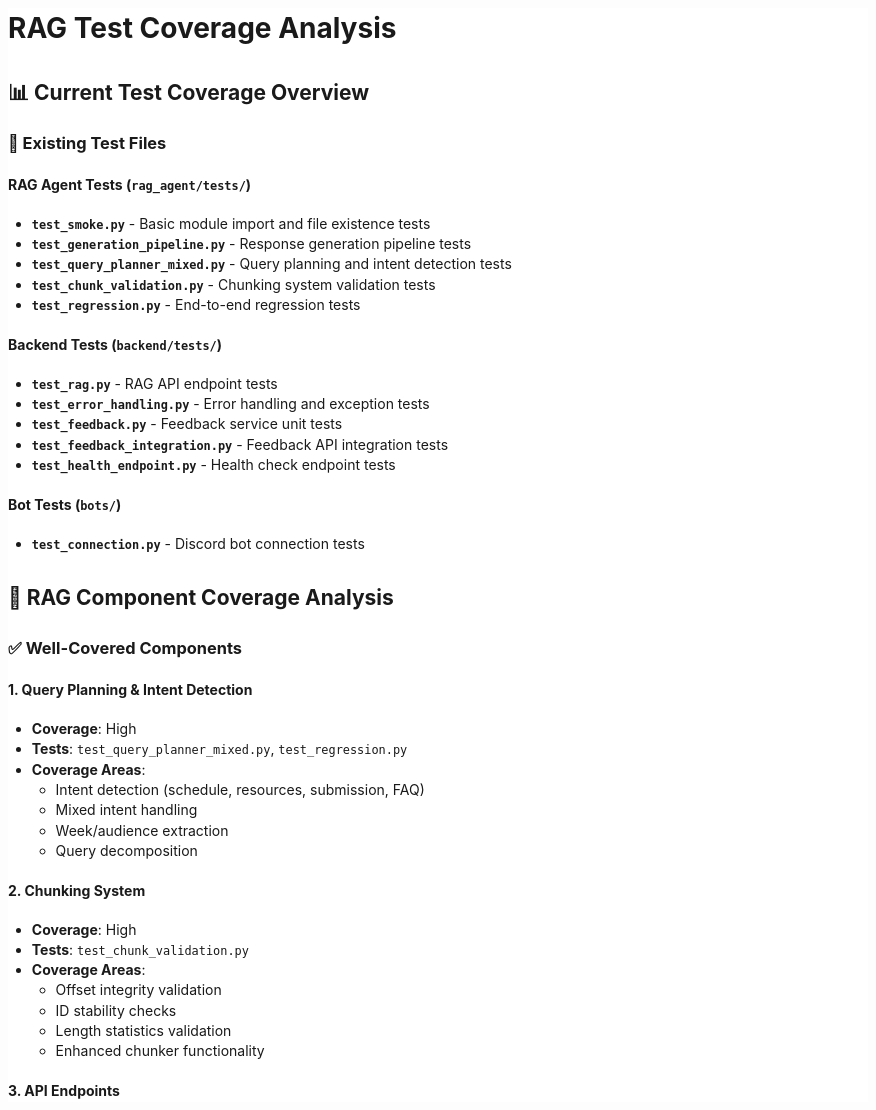 # RAG Test Coverage Analysis

## 📊 Current Test Coverage Overview

### 🧪 Existing Test Files

#### RAG Agent Tests (`rag_agent/tests/`)

- **`test_smoke.py`** - Basic module import and file existence tests
- **`test_generation_pipeline.py`** - Response generation pipeline tests
- **`test_query_planner_mixed.py`** - Query planning and intent detection tests
- **`test_chunk_validation.py`** - Chunking system validation tests
- **`test_regression.py`** - End-to-end regression tests

#### Backend Tests (`backend/tests/`)

- **`test_rag.py`** - RAG API endpoint tests
- **`test_error_handling.py`** - Error handling and exception tests
- **`test_feedback.py`** - Feedback service unit tests
- **`test_feedback_integration.py`** - Feedback API integration tests
- **`test_health_endpoint.py`** - Health check endpoint tests

#### Bot Tests (`bots/`)

- **`test_connection.py`** - Discord bot connection tests

## 🎯 RAG Component Coverage Analysis

### ✅ Well-Covered Components

#### 1. **Query Planning & Intent Detection**

- **Coverage**: High
- **Tests**: `test_query_planner_mixed.py`, `test_regression.py`
- **Coverage Areas**:
  - Intent detection (schedule, resources, submission, FAQ)
  - Mixed intent handling
  - Week/audience extraction
  - Query decomposition

#### 2. **Chunking System**

- **Coverage**: High
- **Tests**: `test_chunk_validation.py`
- **Coverage Areas**:
  - Offset integrity validation
  - ID stability checks
  - Length statistics validation
  - Enhanced chunker functionality

#### 3. **API Endpoints**
